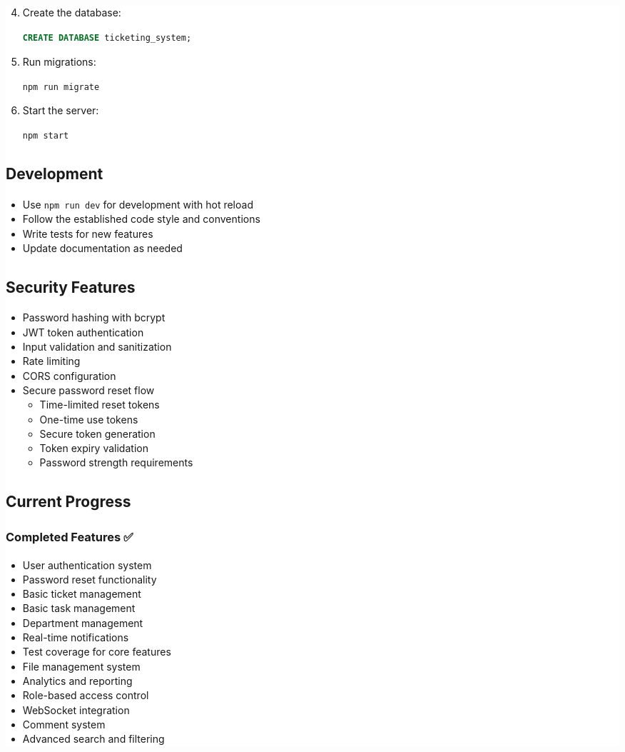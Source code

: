 4. Create the database:
   ```sql
   CREATE DATABASE ticketing_system;
   ```
5. Run migrations:
   ```bash
   npm run migrate
   ```
6. Start the server:
   ```bash
   npm start
   ```

## Development

- Use `npm run dev` for development with hot reload
- Follow the established code style and conventions
- Write tests for new features
- Update documentation as needed

## Security Features

- Password hashing with bcrypt
- JWT token authentication
- Input validation and sanitization
- Rate limiting
- CORS configuration
- Secure password reset flow
  - Time-limited reset tokens
  - One-time use tokens
  - Secure token generation
  - Token expiry validation
  - Password strength requirements

## Current Progress

### Completed Features ✅

- User authentication system
- Password reset functionality
- Basic ticket management
- Basic task management
- Department management
- Real-time notifications
- Test coverage for core features
- File management system
- Analytics and reporting
- Role-based access control
- WebSocket integration
- Comment system
- Advanced search and filtering
